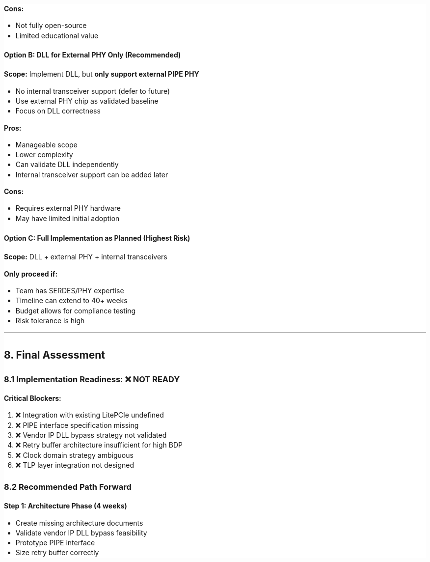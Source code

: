 **Cons:**
- Not fully open-source
- Limited educational value

#### Option B: DLL for External PHY Only (Recommended)

**Scope:** Implement DLL, but **only support external PIPE PHY**
- No internal transceiver support (defer to future)
- Use external PHY chip as validated baseline
- Focus on DLL correctness

**Pros:**
- Manageable scope
- Lower complexity
- Can validate DLL independently
- Internal transceiver support can be added later

**Cons:**
- Requires external PHY hardware
- May have limited initial adoption

#### Option C: Full Implementation as Planned (Highest Risk)

**Scope:** DLL + external PHY + internal transceivers

**Only proceed if:**
- Team has SERDES/PHY expertise
- Timeline can extend to 40+ weeks
- Budget allows for compliance testing
- Risk tolerance is high

---

## 8. Final Assessment

### 8.1 Implementation Readiness: ❌ **NOT READY**

**Critical Blockers:**
1. ❌ Integration with existing LitePCIe undefined
2. ❌ PIPE interface specification missing
3. ❌ Vendor IP DLL bypass strategy not validated
4. ❌ Retry buffer architecture insufficient for high BDP
5. ❌ Clock domain strategy ambiguous
6. ❌ TLP layer integration not designed

### 8.2 Recommended Path Forward

**Step 1: Architecture Phase (4 weeks)**
- Create missing architecture documents
- Validate vendor IP DLL bypass feasibility
- Prototype PIPE interface
- Size retry buffer correctly
